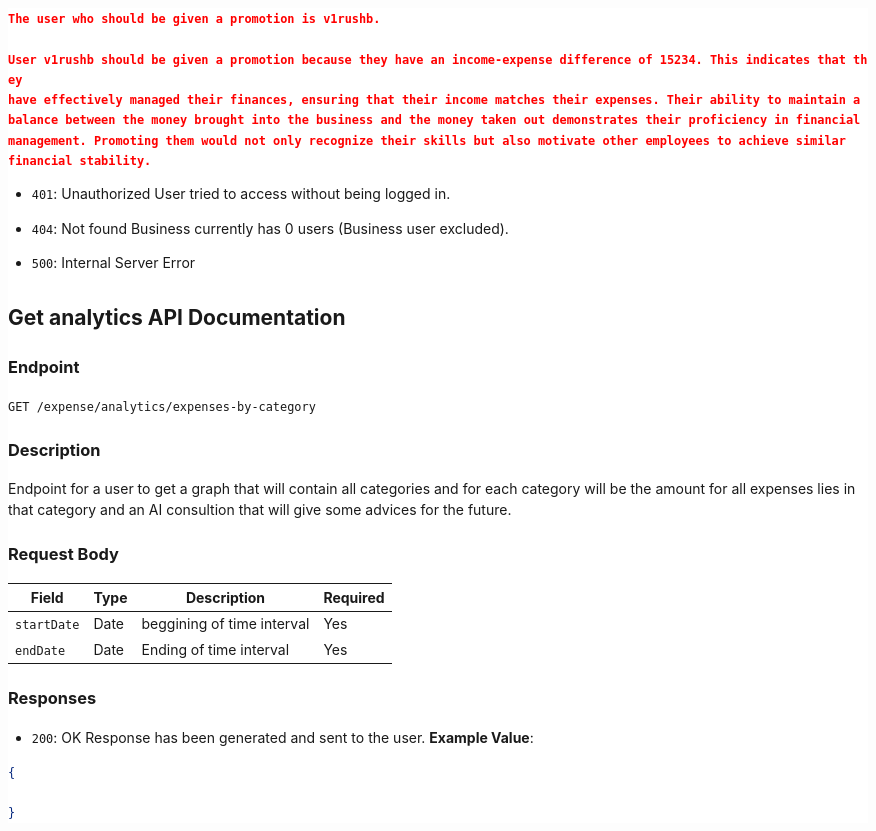 ```json
The user who should be given a promotion is v1rushb.

User v1rushb should be given a promotion because they have an income-expense difference of 15234. This indicates that they
have effectively managed their finances, ensuring that their income matches their expenses. Their ability to maintain a
balance between the money brought into the business and the money taken out demonstrates their proficiency in financial
management. Promoting them would not only recognize their skills but also motivate other employees to achieve similar
financial stability.
```


- `401`: Unauthorized
User tried to access without being logged in.

- `404`: Not found
Business currently has 0 users (Business user excluded).

- `500`: Internal Server Error




## Get analytics API Documentation

### Endpoint
`GET /expense/analytics/expenses-by-category`

### Description
Endpoint for a user to get a graph that will contain all categories and for each category will be the amount for all expenses lies in that category and an AI consultion that will give some advices for the future.


### Request Body

| Field      | Type   | Description                 | Required |
|------------|--------|-----------------------------|----------|
| `startDate` | Date | beggining of time interval   | Yes      |
| `endDate` | Date | Ending of time interval   | Yes      |

### Responses

- `200`: OK
Response has been generated and sent to the user.
**Example Value**:
```json
{

}
```
